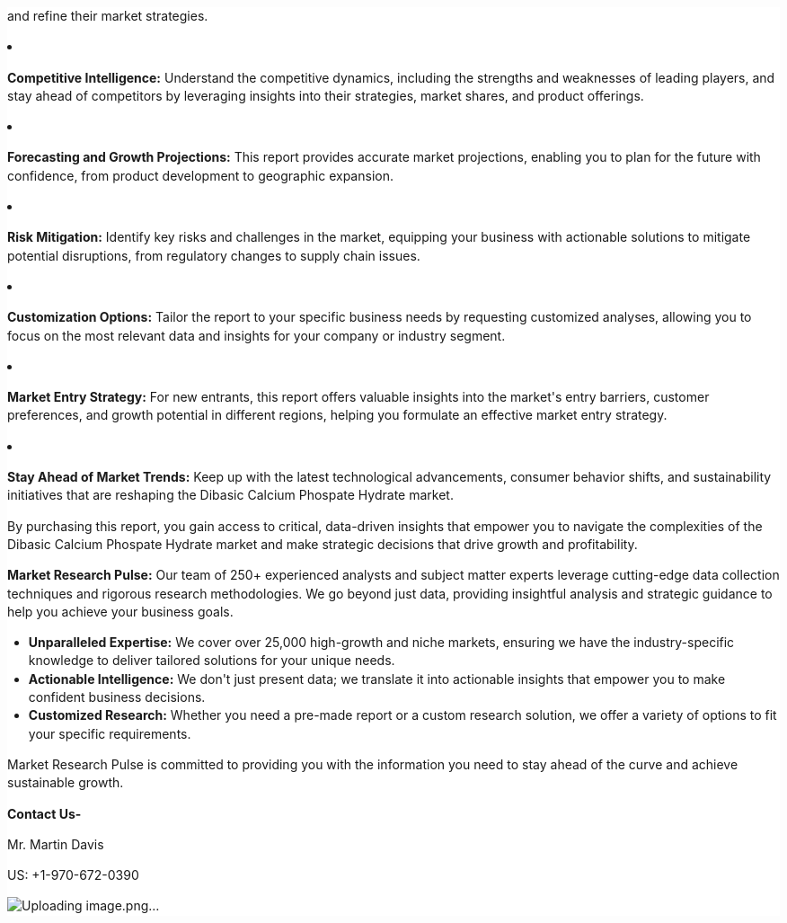 and refine their market strategies.</p></li><li><p><strong>Competitive Intelligence:</strong> Understand the competitive dynamics, including the strengths and weaknesses of leading players, and stay ahead of competitors by leveraging insights into their strategies, market shares, and product offerings.</p></li><li><p><strong>Forecasting and Growth Projections:</strong> This report provides accurate market projections, enabling you to plan for the future with confidence, from product development to geographic expansion.</p></li><li><p><strong>Risk Mitigation:</strong> Identify key risks and challenges in the market, equipping your business with actionable solutions to mitigate potential disruptions, from regulatory changes to supply chain issues.</p></li><li><p><strong>Customization Options:</strong> Tailor the report to your specific business needs by requesting customized analyses, allowing you to focus on the most relevant data and insights for your company or industry segment.</p></li><li><p><strong>Market Entry Strategy:</strong> For new entrants, this report offers valuable insights into the market's entry barriers, customer preferences, and growth potential in different regions, helping you formulate an effective market entry strategy.</p></li><li><p><strong>Stay Ahead of Market Trends:</strong> Keep up with the latest technological advancements, consumer behavior shifts, and sustainability initiatives that are reshaping the Dibasic Calcium Phospate Hydrate market.</p></li></ol><p>By purchasing this report, you gain access to critical, data-driven insights that empower you to navigate the complexities of the Dibasic Calcium Phospate Hydrate market and make strategic decisions that drive growth and profitability.</p><p><strong>Market Research Pulse:</strong>&nbsp;Our team of 250+ experienced analysts and subject matter experts leverage cutting-edge data collection techniques and rigorous research methodologies. We go beyond just data, providing insightful analysis and strategic guidance to help you achieve your business goals.</p><ul><li><strong>Unparalleled Expertise:</strong>&nbsp;We cover over 25,000 high-growth and niche markets, ensuring we have the industry-specific knowledge to deliver tailored solutions for your unique needs.</li><li><strong>Actionable Intelligence:</strong>&nbsp;We don't just present data; we translate it into actionable insights that empower you to make confident business decisions.</li><li><strong>Customized Research:</strong>&nbsp;Whether you need a pre-made report or a custom research solution, we offer a variety of options to fit your specific requirements.</li></ul><p>Market Research Pulse is committed to providing you with the information you need to stay ahead of the curve and achieve sustainable growth.</p><p><strong>Contact Us-</strong></p><p>Mr. Martin Davis</p><p>US: +1-970-672-0390</p>
![Uploading image.png…]()

